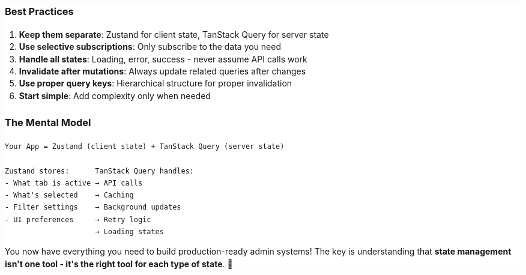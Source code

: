 ### Best Practices
1. **Keep them separate**: Zustand for client state, TanStack Query for server state
2. **Use selective subscriptions**: Only subscribe to the data you need
3. **Handle all states**: Loading, error, success - never assume API calls work
4. **Invalidate after mutations**: Always update related queries after changes
5. **Use proper query keys**: Hierarchical structure for proper invalidation
6. **Start simple**: Add complexity only when needed

### The Mental Model
```
Your App = Zustand (client state) + TanStack Query (server state)

Zustand stores:      TanStack Query handles:
- What tab is active → API calls
- What's selected    → Caching  
- Filter settings    → Background updates
- UI preferences     → Retry logic
                     → Loading states
```

You now have everything you need to build production-ready admin systems! The key is understanding that **state management isn't one tool - it's the right tool for each type of state**. 🚀
